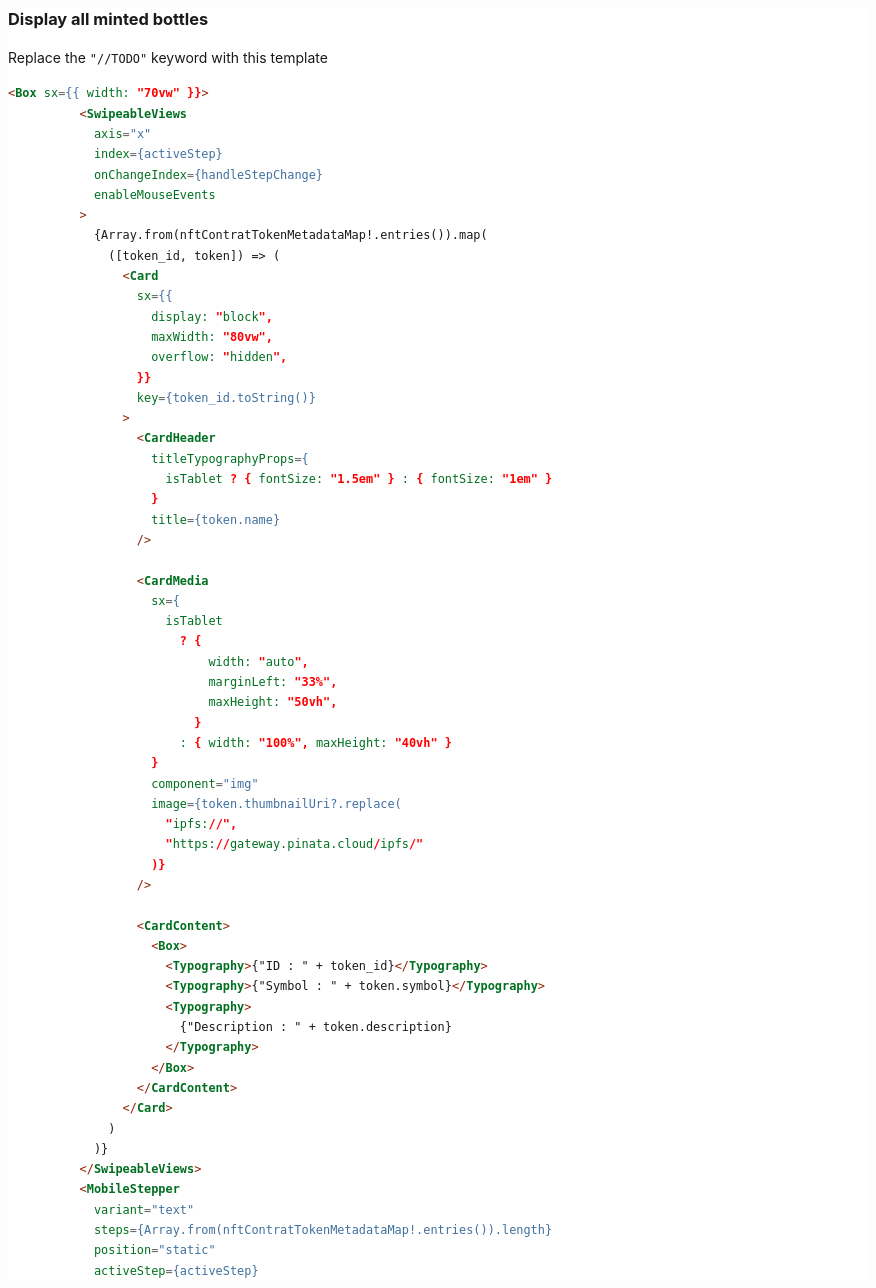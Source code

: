 ### Display all minted bottles

Replace the `"//TODO"` keyword with this template

```html
<Box sx={{ width: "70vw" }}>
          <SwipeableViews
            axis="x"
            index={activeStep}
            onChangeIndex={handleStepChange}
            enableMouseEvents
          >
            {Array.from(nftContratTokenMetadataMap!.entries()).map(
              ([token_id, token]) => (
                <Card
                  sx={{
                    display: "block",
                    maxWidth: "80vw",
                    overflow: "hidden",
                  }}
                  key={token_id.toString()}
                >
                  <CardHeader
                    titleTypographyProps={
                      isTablet ? { fontSize: "1.5em" } : { fontSize: "1em" }
                    }
                    title={token.name}
                  />

                  <CardMedia
                    sx={
                      isTablet
                        ? {
                            width: "auto",
                            marginLeft: "33%",
                            maxHeight: "50vh",
                          }
                        : { width: "100%", maxHeight: "40vh" }
                    }
                    component="img"
                    image={token.thumbnailUri?.replace(
                      "ipfs://",
                      "https://gateway.pinata.cloud/ipfs/"
                    )}
                  />

                  <CardContent>
                    <Box>
                      <Typography>{"ID : " + token_id}</Typography>
                      <Typography>{"Symbol : " + token.symbol}</Typography>
                      <Typography>
                        {"Description : " + token.description}
                      </Typography>
                    </Box>
                  </CardContent>
                </Card>
              )
            )}
          </SwipeableViews>
          <MobileStepper
            variant="text"
            steps={Array.from(nftContratTokenMetadataMap!.entries()).length}
            position="static"
            activeStep={activeStep}
```

  [token_id, name, description, symbol, ipfsUrl]: [